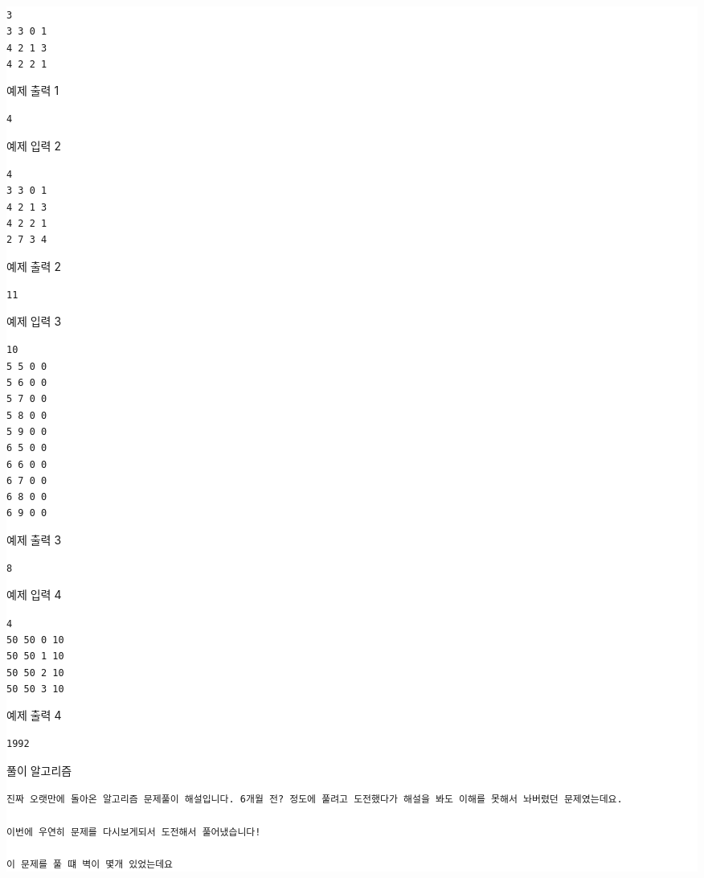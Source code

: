     3
    3 3 0 1
    4 2 1 3
    4 2 2 1

예제 출력 1 

    4

예제 입력 2 

    4
    3 3 0 1
    4 2 1 3
    4 2 2 1
    2 7 3 4

예제 출력 2 

    11

예제 입력 3 

    10
    5 5 0 0
    5 6 0 0
    5 7 0 0
    5 8 0 0
    5 9 0 0
    6 5 0 0
    6 6 0 0
    6 7 0 0
    6 8 0 0
    6 9 0 0

예제 출력 3 

    8

예제 입력 4 

    4
    50 50 0 10
    50 50 1 10
    50 50 2 10
    50 50 3 10

예제 출력 4 

    1992  
    
    
풀이 알고리즘

    진짜 오랫만에 돌아온 알고리즘 문제풀이 해설입니다. 6개월 전? 정도에 풀려고 도전했다가 해설을 봐도 이해를 못해서 놔버렸던 문제였는데요.
    
    이번에 우연히 문제를 다시보게되서 도전해서 풀어냈습니다!
    
    이 문제를 풀 떄 벽이 몇개 있었는데요
    